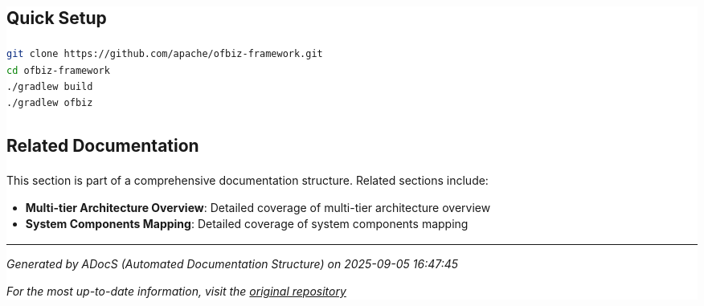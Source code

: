 ## Quick Setup

```bash
git clone https://github.com/apache/ofbiz-framework.git
cd ofbiz-framework
./gradlew build
./gradlew ofbiz
```

## Related Documentation

This section is part of a comprehensive documentation structure. Related sections include:

- **Multi-tier Architecture Overview**: Detailed coverage of multi-tier architecture overview
- **System Components Mapping**: Detailed coverage of system components mapping

---

*Generated by ADocS (Automated Documentation Structure) on 2025-09-05 16:47:45*

*For the most up-to-date information, visit the [original repository](https://github.com/apache/ofbiz-framework)*